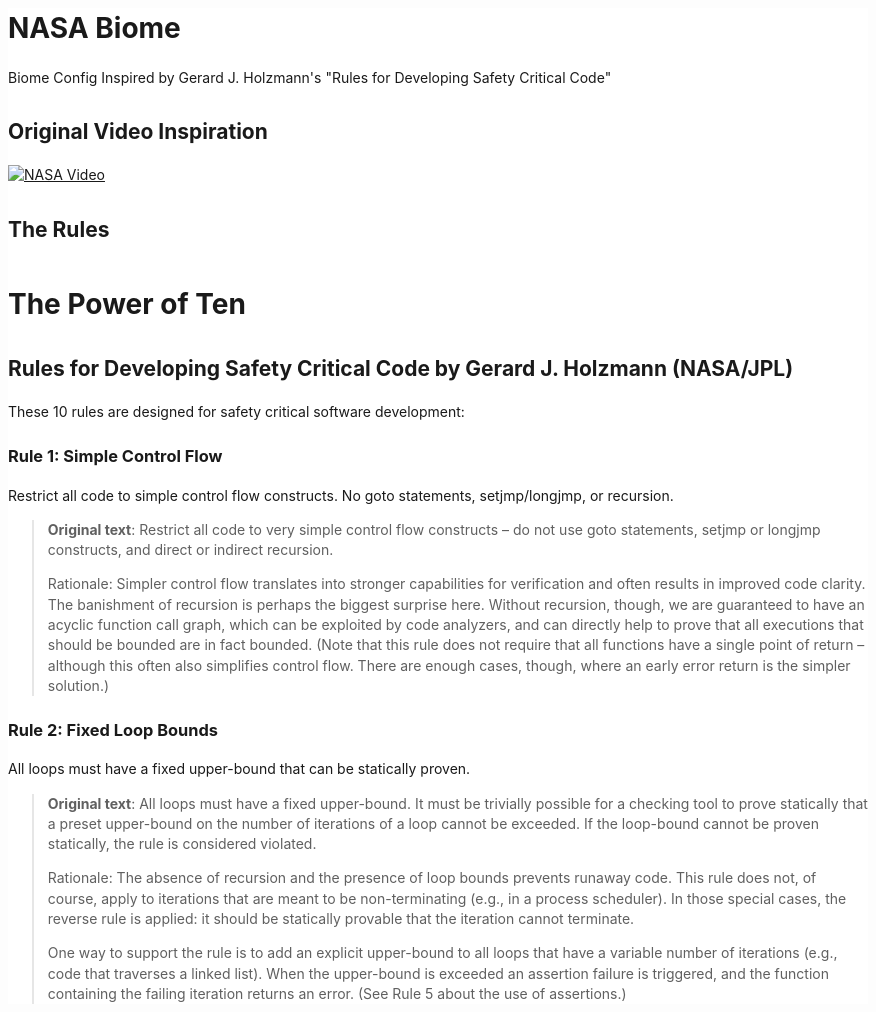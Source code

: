 # NASA Biome

Biome Config Inspired by Gerard J. Holzmann's "Rules for Developing Safety Critical Code"


## Original Video Inspiration

[![NASA Video](https://img.youtube.com/vi/JWKadu0ks20/maxresdefault.jpg)](https://www.youtube.com/watch?v=JWKadu0ks20)


## The Rules

# The Power of Ten
## Rules for Developing Safety Critical Code by Gerard J. Holzmann (NASA/JPL)

These 10 rules are designed for safety critical software development:

### Rule 1: Simple Control Flow
Restrict all code to simple control flow constructs. No goto statements, setjmp/longjmp, or recursion.

> **Original text**: Restrict all code to very simple control flow constructs – do not use goto statements, setjmp or longjmp constructs, and direct or indirect recursion.
>
> Rationale: Simpler control flow translates into stronger capabilities for verification and often results in improved code clarity. The banishment of recursion is perhaps the biggest surprise here. Without recursion, though, we are guaranteed to have an acyclic function call graph, which can be exploited by code analyzers, and can directly help to prove that all executions that should be bounded are in fact bounded. (Note that this rule does not require that all functions have a single point of return – although this often also simplifies control flow. There are enough cases, though, where an early error return is the simpler solution.)

### Rule 2: Fixed Loop Bounds
All loops must have a fixed upper-bound that can be statically proven.

> **Original text**: All loops must have a fixed upper-bound. It must be trivially possible for a checking tool to prove statically that a preset upper-bound on the number of iterations of a loop cannot be exceeded. If the loop-bound cannot be proven statically, the rule is considered violated.
>
> Rationale: The absence of recursion and the presence of loop bounds prevents runaway code. This rule does not, of course, apply to iterations that are meant to be non-terminating (e.g., in a process scheduler). In those special cases, the reverse rule is applied: it should be statically provable that the iteration cannot terminate.
>
> One way to support the rule is to add an explicit upper-bound to all loops that have a variable number of iterations (e.g., code that traverses a linked list). When the upper-bound is exceeded an assertion failure is triggered, and the function containing the failing iteration returns an error. (See Rule 5 about the use of assertions.)
